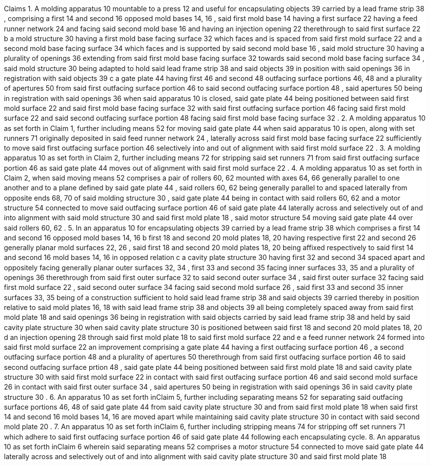 Claims 1. A molding apparatus 10 mountable to a press 12 and useful for encapsulating objects 39 carried by a lead frame strip 38 , comprising a first 14 and second 16 opposed mold bases 14, 16 , said first mold base 14 having a first surface 22 having a feed runner network 24 and facing said second mold base 16 and having an injection opening 22 therethrough to said first surface 22 b a mold structure 30 having a first mold base facing surface 32 which faces and is spaced from said first mold surface 22 and a second mold base facing surface 34 which faces and is supported by said second mold base 16 , said mold structure 30 having a plurality of openings 36 extending from said first mold base facing surface 32 towards said second mold base facing surface 34 , said mold structure 30 being adapted to hold said lead frame strip 38 and said objects 39 in position with said openings 36 in registration with said objects 39 c a gate plate 44 having first 46 and second 48 outfacing surface portions 46, 48 and a plurality of apertures 50 from said first outfacing surface portion 46 to said second outfacing surface portion 48 , said apertures 50 being in registration with said openings 36 when said apparatus 10 is closed, said gate plate 44 being positioned between said first mold surface 22 and said first mold base facing surface 32 with said first outfacing surface portion 46 facing said first mold surface 22 and said second outfacing surface portion 48 facing said first mold base facing surface 32 . 2. A molding apparatus 10 as set forth in Claim 1, further including means 52 for moving said gate plate 44 when said apparatus 10 is open, along with set runners 71 originally deposited in said feed runner network 24 , laterally across said first mold base facing surface 22 sufficiently to move said first outfacing surface portion 46 selectively into and out of alignment with said first mold surface 22 . 3. A molding apparatus 10 as set forth in Claim 2, further including means 72 for stripping said set runners 71 from said first outfacing surface portion 46 as said gate plate 44 moves out of alignment with said first mold surface 22 . 4. A molding apparatus 10 as set forth in Claim 2, when said moving means 52 comprises a pair of rollers 60, 62 mounted with axes 64, 66 generally parallel to one another and to a plane defined by said gate plate 44 , said rollers 60, 62 being generally parallel to and spaced laterally from opposite ends 68, 70 of said molding structure 30 , said gate plate 44 being in contact with said rollers 60, 62 and a motor structure 54 connected to move said outfacing surface portion 46 of said gate plate 44 laterally across and selectively out of and into alignment with said mold structure 30 and said first mold plate 18 , said motor structure 54 moving said gate plate 44 over said rollers 60, 62 . 5. In an apparatus 10 for encapsulating objects 39 carried by a lead frame strip 38 which comprises a first 14 and second 16 opposed mold bases 14, 16 b first 18 and second 20 mold plates 18, 20 having respective first 22 and second 26 generally planar mold surfaces 22, 26 , said first 18 and second 20 mold plates 18, 20 being affixed respectively to said first 14 and second 16 mold bases 14, 16 in opposed relation c a cavity plate structure 30 having first 32 and second 34 spaced apart and oppositely facing generally planar outer surfaces 32, 34 , first 33 and second 35 facing inner surfaces 33, 35 and a plurality of openings 36 therethrough from said first outer surface 32 to said second outer surface 34 , said first outer surface 32 facing said first mold surface 22 , said second outer surface 34 facing said second mold surface 26 , said first 33 and second 35 inner surfaces 33, 35 being of a construction sufficient to hold said lead frame strip 38 and said objects 39 carried thereby in position relative to said mold plates 16, 18 with said lead frame strip 38 and objects 39 all being completely spaced away from said first mold plate 18 and said openings 36 being in registration with said objects carried by said lead frame strip 38 and held by said cavity plate structure 30 when said cavity plate structure 30 is positioned between said first 18 and second 20 mold plates 18, 20 d an injection opening 28 through said first mold plate 18 to said first mold surface 22 and e a feed runner network 24 formed into said first mold surface 22 an improvement comprising a gate plate 44 having a first outfacing surface portion 46 , a second outfacing surface portion 48 and a plurality of apertures 50 therethrough from said first outfacing surface portion 46 to said second outfacing surface prtion 48 , said gate plate 44 being positioned between said first mold plate 18 and said cavity plate structure 30 with said first mold surface 22 in contact with said first outfacing surface portion 46 and said second mold surface 26 in contact with said first outer surface 34 , said apertures 50 being in registration with said openings 36 in said cavity plate structure 30 . 6. An apparatus 10 as set forth inClaim 5, further including separating means 52 for separating said outfacing surface portions 46, 48 of said gate plate 44 from said cavity plate structure 30 and from said first mold plate 18 when said first 14 and second 16 mold bases 14, 16 are moved apart while maintaining said cavity plate structure 30 in contact with said second mold plate 20 . 7. An apparatus 10 as set forth inClaim 6, further including stripping means 74 for stripping off set runners 71 which adhere to said first outfacing surface portion 46 of said gate plate 44 following each encapsulating cycle. 8. An apparatus 10 as set forth inClaim 6 wherein said separating means 52 comprises a motor structure 54 connected to move said gate plate 44 laterally across and selectively out of and into alignment with said cavity plate structure 30 and said first mold plate 18